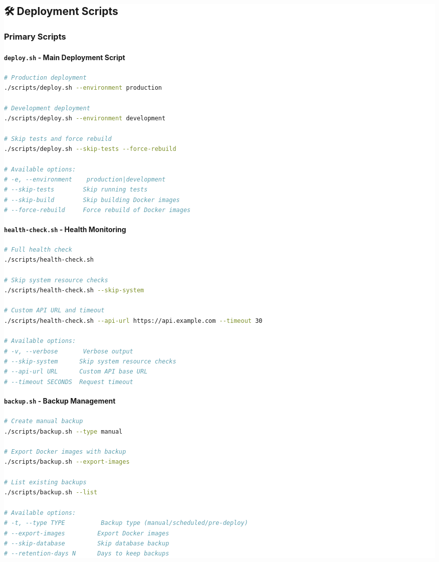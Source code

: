 ## 🛠️ Deployment Scripts

### Primary Scripts

#### `deploy.sh` - Main Deployment Script
```bash
# Production deployment
./scripts/deploy.sh --environment production

# Development deployment  
./scripts/deploy.sh --environment development

# Skip tests and force rebuild
./scripts/deploy.sh --skip-tests --force-rebuild

# Available options:
# -e, --environment    production|development
# --skip-tests        Skip running tests
# --skip-build        Skip building Docker images
# --force-rebuild     Force rebuild of Docker images
```

#### `health-check.sh` - Health Monitoring
```bash
# Full health check
./scripts/health-check.sh

# Skip system resource checks
./scripts/health-check.sh --skip-system

# Custom API URL and timeout
./scripts/health-check.sh --api-url https://api.example.com --timeout 30

# Available options:
# -v, --verbose       Verbose output
# --skip-system      Skip system resource checks  
# --api-url URL      Custom API base URL
# --timeout SECONDS  Request timeout
```

#### `backup.sh` - Backup Management
```bash
# Create manual backup
./scripts/backup.sh --type manual

# Export Docker images with backup
./scripts/backup.sh --export-images

# List existing backups
./scripts/backup.sh --list

# Available options:
# -t, --type TYPE          Backup type (manual/scheduled/pre-deploy)
# --export-images         Export Docker images
# --skip-database         Skip database backup
# --retention-days N      Days to keep backups
```
